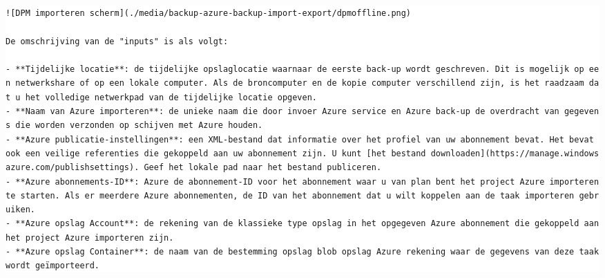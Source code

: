     ![DPM importeren scherm](./media/backup-azure-backup-import-export/dpmoffline.png)

    De omschrijving van de "inputs" is als volgt:

    - **Tijdelijke locatie**: de tijdelijke opslaglocatie waarnaar de eerste back-up wordt geschreven. Dit is mogelijk op een netwerkshare of op een lokale computer. Als de broncomputer en de kopie computer verschillend zijn, is het raadzaam dat u het volledige netwerkpad van de tijdelijke locatie opgeven.
    - **Naam van Azure importeren**: de unieke naam die door invoer Azure service en Azure back-up de overdracht van gegevens die worden verzonden op schijven met Azure houden.
    - **Azure publicatie-instellingen**: een XML-bestand dat informatie over het profiel van uw abonnement bevat. Het bevat ook een veilige referenties die gekoppeld aan uw abonnement zijn. U kunt [het bestand downloaden](https://manage.windowsazure.com/publishsettings). Geef het lokale pad naar het bestand publiceren.
    - **Azure abonnements-ID**: Azure de abonnement-ID voor het abonnement waar u van plan bent het project Azure importeren te starten. Als er meerdere Azure abonnementen, de ID van het abonnement dat u wilt koppelen aan de taak importeren gebruiken.
    - **Azure opslag Account**: de rekening van de klassieke type opslag in het opgegeven Azure abonnement die gekoppeld aan het project Azure importeren zijn.
    - **Azure opslag Container**: de naam van de bestemming opslag blob opslag Azure rekening waar de gegevens van deze taak wordt geïmporteerd.
